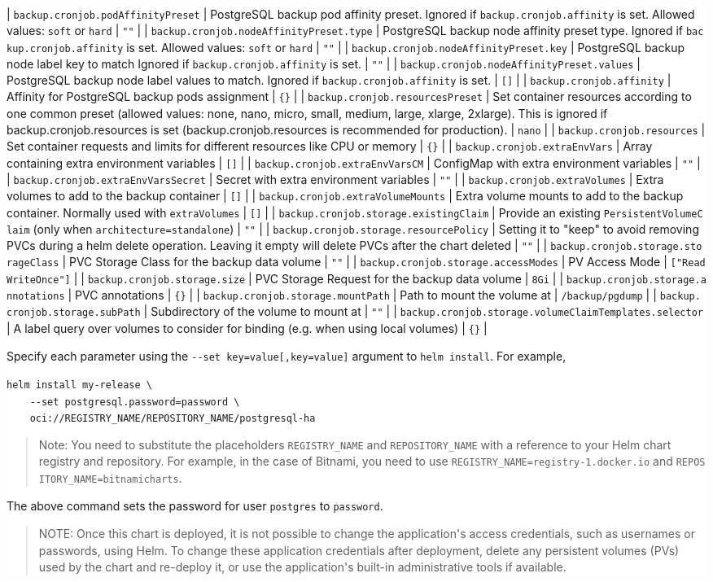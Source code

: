 | `backup.cronjob.podAffinityPreset`                           | PostgreSQL backup pod affinity preset. Ignored if `backup.cronjob.affinity` is set. Allowed values: `soft` or `hard` | `""`                                                         |
| `backup.cronjob.nodeAffinityPreset.type`                     | PostgreSQL backup node affinity preset type. Ignored if `backup.cronjob.affinity` is set. Allowed values: `soft` or `hard` | `""`                                                         |
| `backup.cronjob.nodeAffinityPreset.key`                      | PostgreSQL backup node label key to match Ignored if `backup.cronjob.affinity` is set. | `""`                                                         |
| `backup.cronjob.nodeAffinityPreset.values`                   | PostgreSQL backup node label values to match. Ignored if `backup.cronjob.affinity` is set. | `[]`                                                         |
| `backup.cronjob.affinity`                                    | Affinity for PostgreSQL backup pods assignment               | `{}`                                                         |
| `backup.cronjob.resourcesPreset`                             | Set container resources according to one common preset (allowed values: none, nano, micro, small, medium, large, xlarge, 2xlarge). This is ignored if backup.cronjob.resources is set (backup.cronjob.resources is recommended for production). | `nano`                                                       |
| `backup.cronjob.resources`                                   | Set container requests and limits for different resources like CPU or memory | `{}`                                                         |
| `backup.cronjob.extraEnvVars`                                | Array containing extra environment variables                 | `[]`                                                         |
| `backup.cronjob.extraEnvVarsCM`                              | ConfigMap with extra environment variables                   | `""`                                                         |
| `backup.cronjob.extraEnvVarsSecret`                          | Secret with extra environment variables                      | `""`                                                         |
| `backup.cronjob.extraVolumes`                                | Extra volumes to add to the backup container                 | `[]`                                                         |
| `backup.cronjob.extraVolumeMounts`                           | Extra volume mounts to add to the backup container. Normally used with `extraVolumes` | `[]`                                                         |
| `backup.cronjob.storage.existingClaim`                       | Provide an existing `PersistentVolumeClaim` (only when `architecture=standalone`) | `""`                                                         |
| `backup.cronjob.storage.resourcePolicy`                      | Setting it to "keep" to avoid removing PVCs during a helm delete operation. Leaving it empty will delete PVCs after the chart deleted | `""`                                                         |
| `backup.cronjob.storage.storageClass`                        | PVC Storage Class for the backup data volume                 | `""`                                                         |
| `backup.cronjob.storage.accessModes`                         | PV Access Mode                                               | `["ReadWriteOnce"]`                                          |
| `backup.cronjob.storage.size`                                | PVC Storage Request for the backup data volume               | `8Gi`                                                        |
| `backup.cronjob.storage.annotations`                         | PVC annotations                                              | `{}`                                                         |
| `backup.cronjob.storage.mountPath`                           | Path to mount the volume at                                  | `/backup/pgdump`                                             |
| `backup.cronjob.storage.subPath`                             | Subdirectory of the volume to mount at                       | `""`                                                         |
| `backup.cronjob.storage.volumeClaimTemplates.selector`       | A label query over volumes to consider for binding (e.g. when using local volumes) | `{}`                                                         |

Specify each parameter using the `--set key=value[,key=value]` argument to `helm install`. For example,

```console
helm install my-release \
    --set postgresql.password=password \
    oci://REGISTRY_NAME/REPOSITORY_NAME/postgresql-ha
```

> Note: You need to substitute the placeholders `REGISTRY_NAME` and `REPOSITORY_NAME` with a reference to your Helm chart registry and repository. For example, in the case of Bitnami, you need to use `REGISTRY_NAME=registry-1.docker.io` and `REPOSITORY_NAME=bitnamicharts`.

The above command sets the password for user `postgres` to `password`.

> NOTE: Once this chart is deployed, it is not possible to change the application's access credentials, such as usernames or passwords, using Helm. To change these application credentials after deployment, delete any persistent volumes (PVs) used by the chart and re-deploy it, or use the application's built-in administrative tools if available.
